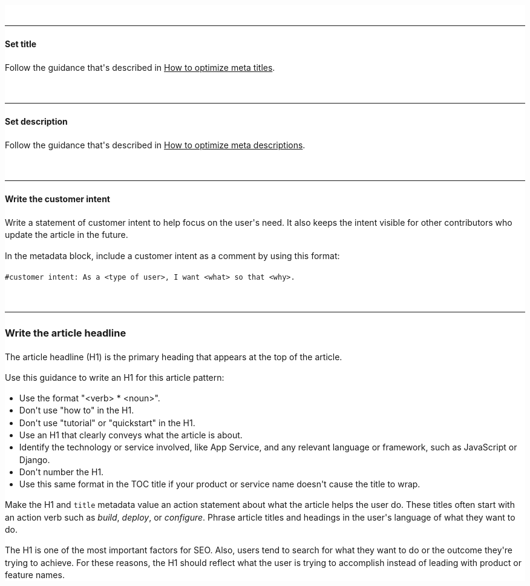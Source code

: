 <br />

---

#### Set title

Follow the guidance that's described in [How to optimize meta titles](../../platform/seo-meta-title.md).

<br />

---

#### Set description

Follow the guidance that's described in [How to optimize meta descriptions](../../platform/seo-meta-description.md).

<br />

---

#### Write the customer intent

Write a statement of customer intent to help focus on the user's need. It also keeps the intent visible for other contributors who update the article in the future.

In the metadata block, include a customer intent as a comment by using this format:

`#customer intent: As a <type of user>, I want <what> so that <why>.`

<br />

---

### Write the article headline

The article headline (H1) is the primary heading that appears at the top of the article.

Use this guidance to write an H1 for this article pattern:

* Use the format "\<verb\> \* \<noun\>".
* Don't use "how to" in the H1.
* Don't use "tutorial" or "quickstart" in the H1.
* Use an H1 that clearly conveys what the article is about.
* Identify the technology or service involved, like App Service, and any relevant language or framework, such as JavaScript or Django.
* Don't number the H1.
* Use this same format in the TOC title if your product or service name doesn't cause the title to wrap.

Make the H1 and `title` metadata value an action statement about what the article helps the user do. These titles often start with an action verb such as _build_, _deploy_, or _configure_. Phrase article titles and headings in the user's language of what they want to do.

The H1 is one of the most important factors for SEO. Also, users tend to search for what they want to do or the outcome they're trying to achieve. For these reasons, the H1 should reflect what the user is trying to accomplish instead of leading with product or feature names.
